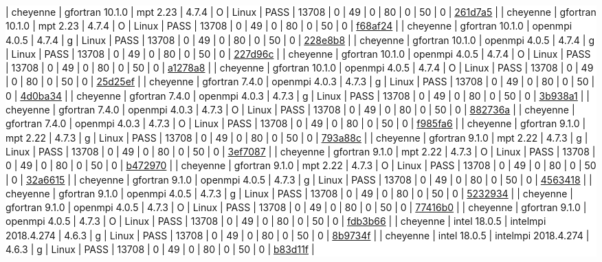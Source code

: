 | cheyenne | gfortran 10.1.0 | mpt 2.23  | 4.7.4  | O | Linux | PASS | 13708 | 0 | 49 | 0 | 80 | 0 | 50 | 0 | <a href="https://github.com/esmf-org/esmf-test-artifacts/tree/261d7a5b5cf58d37c43ca9adc31a9a25efb66771/patch_8.3.1/gfortran/10.1.0/O/mpt/2.23" target="_blank">261d7a5</a> | 
| cheyenne | gfortran 10.1.0 | mpt 2.23  | 4.7.4  | O | Linux | PASS | 13708 | 0 | 49 | 0 | 80 | 0 | 50 | 0 | <a href="https://github.com/esmf-org/esmf-test-artifacts/tree/f68af24c316ea57785b30dbfcfa245beb33ed397/patch_8.3.1/gfortran/10.1.0/O/mpt/2.23" target="_blank">f68af24</a> | 
| cheyenne | gfortran 10.1.0 | openmpi 4.0.5  | 4.7.4  | g | Linux | PASS | 13708 | 0 | 49 | 0 | 80 | 0 | 50 | 0 | <a href="https://github.com/esmf-org/esmf-test-artifacts/tree/228e8b84e8aadd2ea0afea17fc776edc9786c193/patch_8.3.1/gfortran/10.1.0/g/openmpi/4.0.5" target="_blank">228e8b8</a> | 
| cheyenne | gfortran 10.1.0 | openmpi 4.0.5  | 4.7.4  | g | Linux | PASS | 13708 | 0 | 49 | 0 | 80 | 0 | 50 | 0 | <a href="https://github.com/esmf-org/esmf-test-artifacts/tree/227d96c822142039e9cf2a06dc376b78419d5b42/patch_8.3.1/gfortran/10.1.0/g/openmpi/4.0.5" target="_blank">227d96c</a> | 
| cheyenne | gfortran 10.1.0 | openmpi 4.0.5  | 4.7.4  | O | Linux | PASS | 13708 | 0 | 49 | 0 | 80 | 0 | 50 | 0 | <a href="https://github.com/esmf-org/esmf-test-artifacts/tree/a1278a8920846de4618b0074817800c825288fa4/patch_8.3.1/gfortran/10.1.0/O/openmpi/4.0.5" target="_blank">a1278a8</a> | 
| cheyenne | gfortran 10.1.0 | openmpi 4.0.5  | 4.7.4  | O | Linux | PASS | 13708 | 0 | 49 | 0 | 80 | 0 | 50 | 0 | <a href="https://github.com/esmf-org/esmf-test-artifacts/tree/25d25efac3cf52326eb130d99684a3966213a479/patch_8.3.1/gfortran/10.1.0/O/openmpi/4.0.5" target="_blank">25d25ef</a> | 
| cheyenne | gfortran 7.4.0 | openmpi 4.0.3  | 4.7.3  | g | Linux | PASS | 13708 | 0 | 49 | 0 | 80 | 0 | 50 | 0 | <a href="https://github.com/esmf-org/esmf-test-artifacts/tree/4d0ba341b0e88d7da10dee3119ef370d38d2dc3f/patch_8.3.1/gfortran/7.4.0/g/openmpi/4.0.3" target="_blank">4d0ba34</a> | 
| cheyenne | gfortran 7.4.0 | openmpi 4.0.3  | 4.7.3  | g | Linux | PASS | 13708 | 0 | 49 | 0 | 80 | 0 | 50 | 0 | <a href="https://github.com/esmf-org/esmf-test-artifacts/tree/3b938a149212aab4131f2f326a0d32a771acc0b8/patch_8.3.1/gfortran/7.4.0/g/openmpi/4.0.3" target="_blank">3b938a1</a> | 
| cheyenne | gfortran 7.4.0 | openmpi 4.0.3  | 4.7.3  | O | Linux | PASS | 13708 | 0 | 49 | 0 | 80 | 0 | 50 | 0 | <a href="https://github.com/esmf-org/esmf-test-artifacts/tree/882736a11e584a0dfa2484319a0fdab46fbb7d54/patch_8.3.1/gfortran/7.4.0/O/openmpi/4.0.3" target="_blank">882736a</a> | 
| cheyenne | gfortran 7.4.0 | openmpi 4.0.3  | 4.7.3  | O | Linux | PASS | 13708 | 0 | 49 | 0 | 80 | 0 | 50 | 0 | <a href="https://github.com/esmf-org/esmf-test-artifacts/tree/f985fa6d19bb70b787f742a93d57d2f1be1730bd/patch_8.3.1/gfortran/7.4.0/O/openmpi/4.0.3" target="_blank">f985fa6</a> | 
| cheyenne | gfortran 9.1.0 | mpt 2.22  | 4.7.3  | g | Linux | PASS | 13708 | 0 | 49 | 0 | 80 | 0 | 50 | 0 | <a href="https://github.com/esmf-org/esmf-test-artifacts/tree/793a88cef49c1cfff76f4ae48adf718411327f91/patch_8.3.1/gfortran/9.1.0/g/mpt/2.22" target="_blank">793a88c</a> | 
| cheyenne | gfortran 9.1.0 | mpt 2.22  | 4.7.3  | g | Linux | PASS | 13708 | 0 | 49 | 0 | 80 | 0 | 50 | 0 | <a href="https://github.com/esmf-org/esmf-test-artifacts/tree/3ef7087fc705c76ed2aa1eaeb36350b57f2d553d/patch_8.3.1/gfortran/9.1.0/g/mpt/2.22" target="_blank">3ef7087</a> | 
| cheyenne | gfortran 9.1.0 | mpt 2.22  | 4.7.3  | O | Linux | PASS | 13708 | 0 | 49 | 0 | 80 | 0 | 50 | 0 | <a href="https://github.com/esmf-org/esmf-test-artifacts/tree/b4729703e6398b1fd9ac528aa2449412bf8dd359/patch_8.3.1/gfortran/9.1.0/O/mpt/2.22" target="_blank">b472970</a> | 
| cheyenne | gfortran 9.1.0 | mpt 2.22  | 4.7.3  | O | Linux | PASS | 13708 | 0 | 49 | 0 | 80 | 0 | 50 | 0 | <a href="https://github.com/esmf-org/esmf-test-artifacts/tree/32a661598650dc5f65db91d44eeabfef7ab582bc/patch_8.3.1/gfortran/9.1.0/O/mpt/2.22" target="_blank">32a6615</a> | 
| cheyenne | gfortran 9.1.0 | openmpi 4.0.5  | 4.7.3  | g | Linux | PASS | 13708 | 0 | 49 | 0 | 80 | 0 | 50 | 0 | <a href="https://github.com/esmf-org/esmf-test-artifacts/tree/4563418cadc9be2ea217cef7e0ff10aca6f50ef1/patch_8.3.1/gfortran/9.1.0/g/openmpi/4.0.5" target="_blank">4563418</a> | 
| cheyenne | gfortran 9.1.0 | openmpi 4.0.5  | 4.7.3  | g | Linux | PASS | 13708 | 0 | 49 | 0 | 80 | 0 | 50 | 0 | <a href="https://github.com/esmf-org/esmf-test-artifacts/tree/5232934626ca72ed6b842f75c48bdf9d3e7072e1/patch_8.3.1/gfortran/9.1.0/g/openmpi/4.0.5" target="_blank">5232934</a> | 
| cheyenne | gfortran 9.1.0 | openmpi 4.0.5  | 4.7.3  | O | Linux | PASS | 13708 | 0 | 49 | 0 | 80 | 0 | 50 | 0 | <a href="https://github.com/esmf-org/esmf-test-artifacts/tree/77416b047d6bb056d1a15f48b126cdc155047a1e/patch_8.3.1/gfortran/9.1.0/O/openmpi/4.0.5" target="_blank">77416b0</a> | 
| cheyenne | gfortran 9.1.0 | openmpi 4.0.5  | 4.7.3  | O | Linux | PASS | 13708 | 0 | 49 | 0 | 80 | 0 | 50 | 0 | <a href="https://github.com/esmf-org/esmf-test-artifacts/tree/fdb3b661d6237abd7d2bc562dc89c6915d563388/patch_8.3.1/gfortran/9.1.0/O/openmpi/4.0.5" target="_blank">fdb3b66</a> | 
| cheyenne | intel 18.0.5 | intelmpi 2018.4.274  | 4.6.3  | g | Linux | PASS | 13708 | 0 | 49 | 0 | 80 | 0 | 50 | 0 | <a href="https://github.com/esmf-org/esmf-test-artifacts/tree/8b9734fb7d5175d83ec34add585571147cf958b5/patch_8.3.1/intel/18.0.5/g/intelmpi/2018.4.274" target="_blank">8b9734f</a> | 
| cheyenne | intel 18.0.5 | intelmpi 2018.4.274  | 4.6.3  | g | Linux | PASS | 13708 | 0 | 49 | 0 | 80 | 0 | 50 | 0 | <a href="https://github.com/esmf-org/esmf-test-artifacts/tree/b83d11f9c9c0a774d7fb0b46027def59c9a2c09f/patch_8.3.1/intel/18.0.5/g/intelmpi/2018.4.274" target="_blank">b83d11f</a> | 